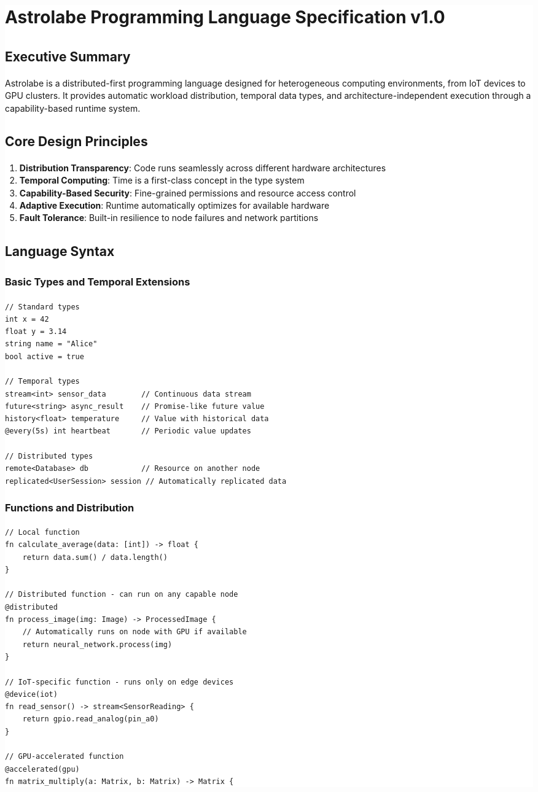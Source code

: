 # Astrolabe Programming Language Specification v1.0

## Executive Summary

Astrolabe is a distributed-first programming language designed for heterogeneous computing environments, from IoT devices to GPU clusters. It provides automatic workload distribution, temporal data types, and architecture-independent execution through a capability-based runtime system.

## Core Design Principles

1. **Distribution Transparency**: Code runs seamlessly across different hardware architectures
2. **Temporal Computing**: Time is a first-class concept in the type system
3. **Capability-Based Security**: Fine-grained permissions and resource access control
4. **Adaptive Execution**: Runtime automatically optimizes for available hardware
5. **Fault Tolerance**: Built-in resilience to node failures and network partitions

## Language Syntax

### Basic Types and Temporal Extensions

```flux
// Standard types
int x = 42
float y = 3.14
string name = "Alice"
bool active = true

// Temporal types
stream<int> sensor_data        // Continuous data stream
future<string> async_result    // Promise-like future value
history<float> temperature     // Value with historical data
@every(5s) int heartbeat       // Periodic value updates

// Distributed types
remote<Database> db            // Resource on another node
replicated<UserSession> session // Automatically replicated data
```

### Functions and Distribution

```flux
// Local function
fn calculate_average(data: [int]) -> float {
    return data.sum() / data.length()
}

// Distributed function - can run on any capable node
@distributed
fn process_image(img: Image) -> ProcessedImage {
    // Automatically runs on node with GPU if available
    return neural_network.process(img)
}

// IoT-specific function - runs only on edge devices
@device(iot)
fn read_sensor() -> stream<SensorReading> {
    return gpio.read_analog(pin_a0)
}

// GPU-accelerated function
@accelerated(gpu)
fn matrix_multiply(a: Matrix, b: Matrix) -> Matrix {
```